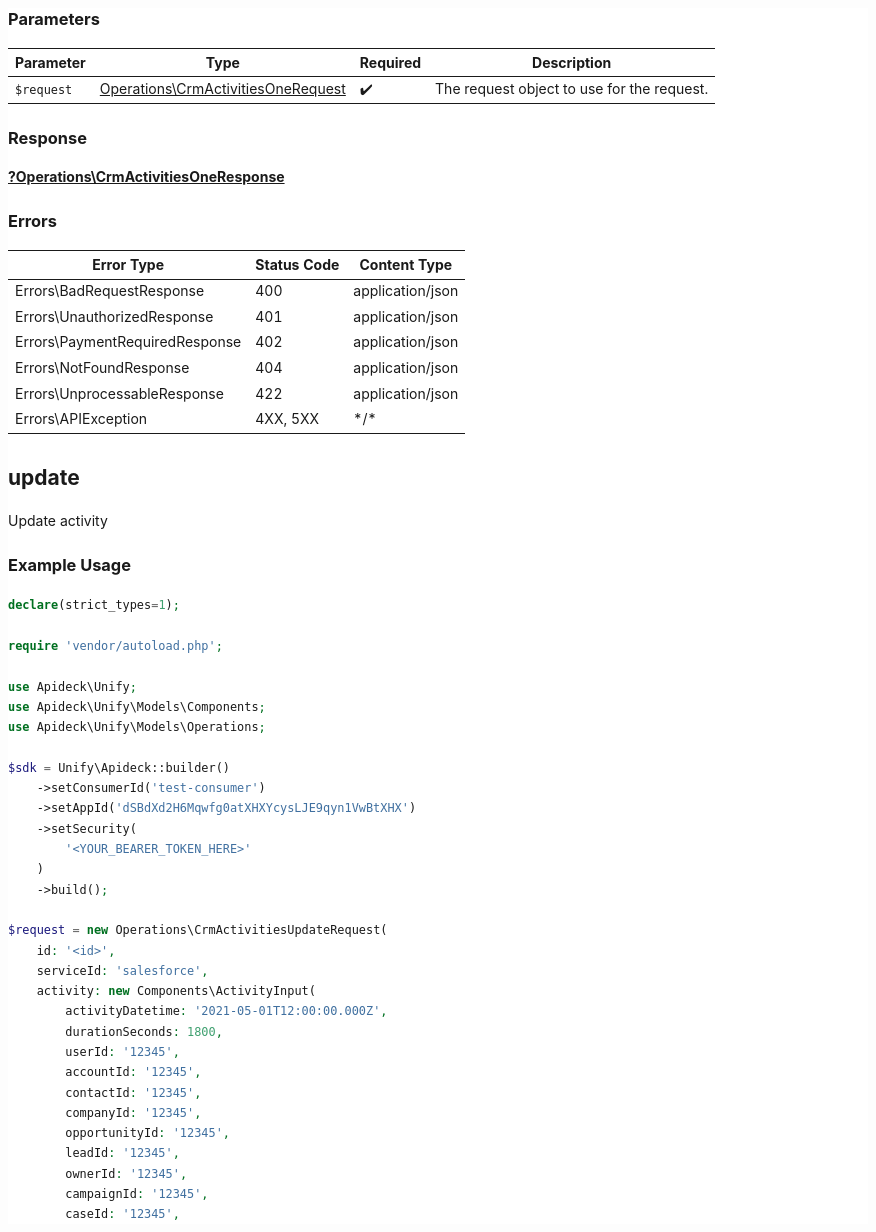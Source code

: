 ### Parameters

| Parameter                                                                                | Type                                                                                     | Required                                                                                 | Description                                                                              |
| ---------------------------------------------------------------------------------------- | ---------------------------------------------------------------------------------------- | ---------------------------------------------------------------------------------------- | ---------------------------------------------------------------------------------------- |
| `$request`                                                                               | [Operations\CrmActivitiesOneRequest](../../Models/Operations/CrmActivitiesOneRequest.md) | :heavy_check_mark:                                                                       | The request object to use for the request.                                               |

### Response

**[?Operations\CrmActivitiesOneResponse](../../Models/Operations/CrmActivitiesOneResponse.md)**

### Errors

| Error Type                     | Status Code                    | Content Type                   |
| ------------------------------ | ------------------------------ | ------------------------------ |
| Errors\BadRequestResponse      | 400                            | application/json               |
| Errors\UnauthorizedResponse    | 401                            | application/json               |
| Errors\PaymentRequiredResponse | 402                            | application/json               |
| Errors\NotFoundResponse        | 404                            | application/json               |
| Errors\UnprocessableResponse   | 422                            | application/json               |
| Errors\APIException            | 4XX, 5XX                       | \*/\*                          |

## update

Update activity

### Example Usage


```php
declare(strict_types=1);

require 'vendor/autoload.php';

use Apideck\Unify;
use Apideck\Unify\Models\Components;
use Apideck\Unify\Models\Operations;

$sdk = Unify\Apideck::builder()
    ->setConsumerId('test-consumer')
    ->setAppId('dSBdXd2H6Mqwfg0atXHXYcysLJE9qyn1VwBtXHX')
    ->setSecurity(
        '<YOUR_BEARER_TOKEN_HERE>'
    )
    ->build();

$request = new Operations\CrmActivitiesUpdateRequest(
    id: '<id>',
    serviceId: 'salesforce',
    activity: new Components\ActivityInput(
        activityDatetime: '2021-05-01T12:00:00.000Z',
        durationSeconds: 1800,
        userId: '12345',
        accountId: '12345',
        contactId: '12345',
        companyId: '12345',
        opportunityId: '12345',
        leadId: '12345',
        ownerId: '12345',
        campaignId: '12345',
        caseId: '12345',
```